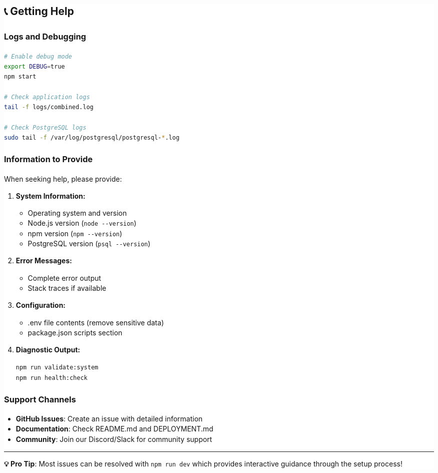 ## 📞 Getting Help

### Logs and Debugging
```bash
# Enable debug mode
export DEBUG=true
npm start

# Check application logs
tail -f logs/combined.log

# Check PostgreSQL logs
sudo tail -f /var/log/postgresql/postgresql-*.log
```

### Information to Provide
When seeking help, please provide:

1. **System Information:**
   - Operating system and version
   - Node.js version (`node --version`)
   - npm version (`npm --version`)
   - PostgreSQL version (`psql --version`)

2. **Error Messages:**
   - Complete error output
   - Stack traces if available

3. **Configuration:**
   - .env file contents (remove sensitive data)
   - package.json scripts section

4. **Diagnostic Output:**
   ```bash
   npm run validate:system
   npm run health:check
   ```

### Support Channels
- **GitHub Issues**: Create an issue with detailed information
- **Documentation**: Check README.md and DEPLOYMENT.md
- **Community**: Join our Discord/Slack for community support

---

**💡 Pro Tip**: Most issues can be resolved with `npm run dev` which provides interactive guidance through the setup process!

